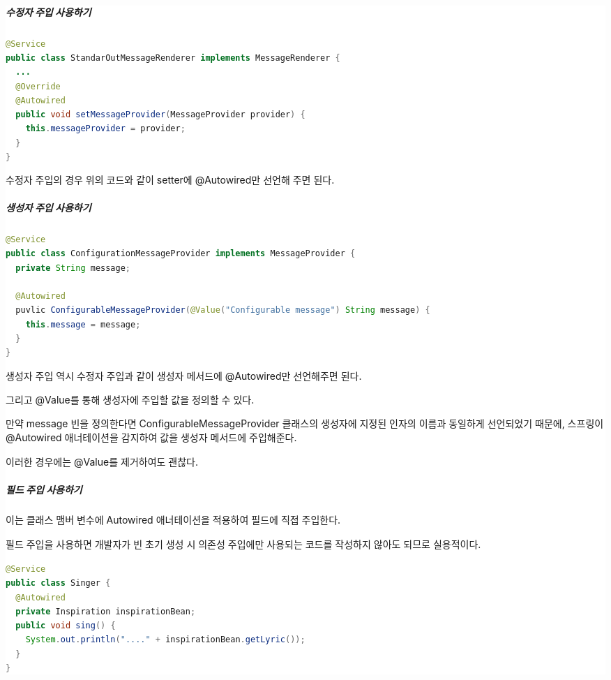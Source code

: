 


##### 수정자 주입 사용하기

```java
@Service
public class StandarOutMessageRenderer implements MessageRenderer {
  ...
  @Override
  @Autowired
  public void setMessageProvider(MessageProvider provider) {
    this.messageProvider = provider;
  }
}
```

수정자 주입의 경우 위의 코드와 같이 setter에 @Autowired만 선언해 주면 된다.



##### 생성자 주입 사용하기

```java
@Service
public class ConfigurationMessageProvider implements MessageProvider {
  private String message;
  
  @Autowired
  puvlic ConfigurableMessageProvider(@Value("Configurable message") String message) {
    this.message = message;
  }
}
```

생성자 주입 역시 수정자 주입과 같이 생성자 메서드에 @Autowired만 선언해주면 된다.

그리고 @Value를 통해 생성자에 주입할 값을 정의할 수 있다.

만약 message 빈을 정의한다면 ConfigurableMessageProvider 클래스의 생성자에 지정된 인자의 이름과 동일하게 선언되었기 때문에, 스프링이 @Autowired 애너테이션을 감지하여 값을 생성자 메서드에 주입해준다.

이러한 경우에는 @Value를 제거하여도 괜찮다.



##### 필드 주입 사용하기

이는 클래스 맴버 변수에 Autowired 애너테이션을 적용하여 필드에 직접 주입한다.

필드 주입을 사용하면 개발자가 빈 초기 생성 시 의존성 주입에만 사용되는 코드를 작성하지 않아도 되므로 실용적이다.

```java
@Service
public class Singer {
  @Autowired
  private Inspiration inspirationBean;
  public void sing() {
    System.out.println("...." + inspirationBean.getLyric());
  }
}
```

